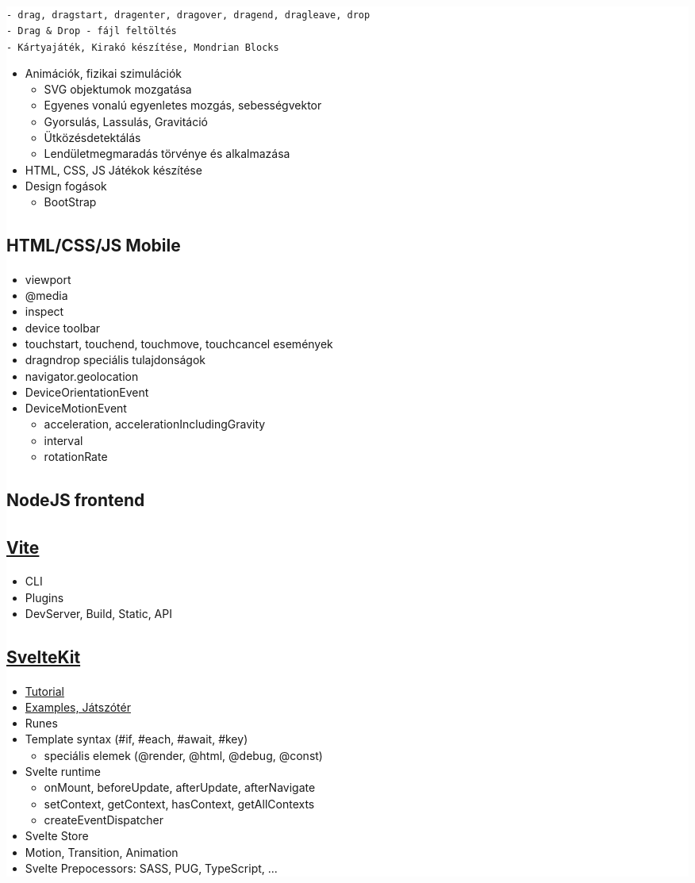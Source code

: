     - drag, dragstart, dragenter, dragover, dragend, dragleave, drop
    - Drag & Drop - fájl feltöltés  
    - Kártyajáték, Kirakó készítése, Mondrian Blocks
  - Animációk, fizikai szimulációk
    - SVG objektumok mozgatása
    - Egyenes vonalú egyenletes mozgás, sebességvektor
    - Gyorsulás, Lassulás, Gravitáció
    - Ütközésdetektálás
    - Lendületmegmaradás törvénye és alkalmazása
  - HTML, CSS, JS Játékok készítése
  - Design fogások
    - BootStrap

## HTML/CSS/JS Mobile

- viewport
- @media
- inspect
- device toolbar
- touchstart, touchend, touchmove, touchcancel események
- dragndrop speciális tulajdonságok
- navigator.geolocation
- DeviceOrientationEvent
- DeviceMotionEvent
  - acceleration, accelerationIncludingGravity
  - interval
  - rotationRate

## NodeJS frontend

## [Vite](https://vite.dev/)

- CLI
- Plugins
- DevServer, Build, Static, API

## [SvelteKit](https://svelte.dev/docs/svelte/overview)

- [Tutorial](https://svelte.dev/tutorial/svelte/welcome-to-svelte)
- [Examples, Játszótér](https://svelte.dev/playground/hello-world?version=5.20.2)
- Runes
- Template syntax (#if, #each, #await, #key)
  - speciális elemek (@render, @html, @debug, @const)
- Svelte runtime
  - onMount, beforeUpdate, afterUpdate, afterNavigate
  - setContext, getContext, hasContext, getAllContexts
  - createEventDispatcher
- Svelte Store
- Motion, Transition, Animation
- Svelte Prepocessors: SASS, PUG, TypeScript, ...
